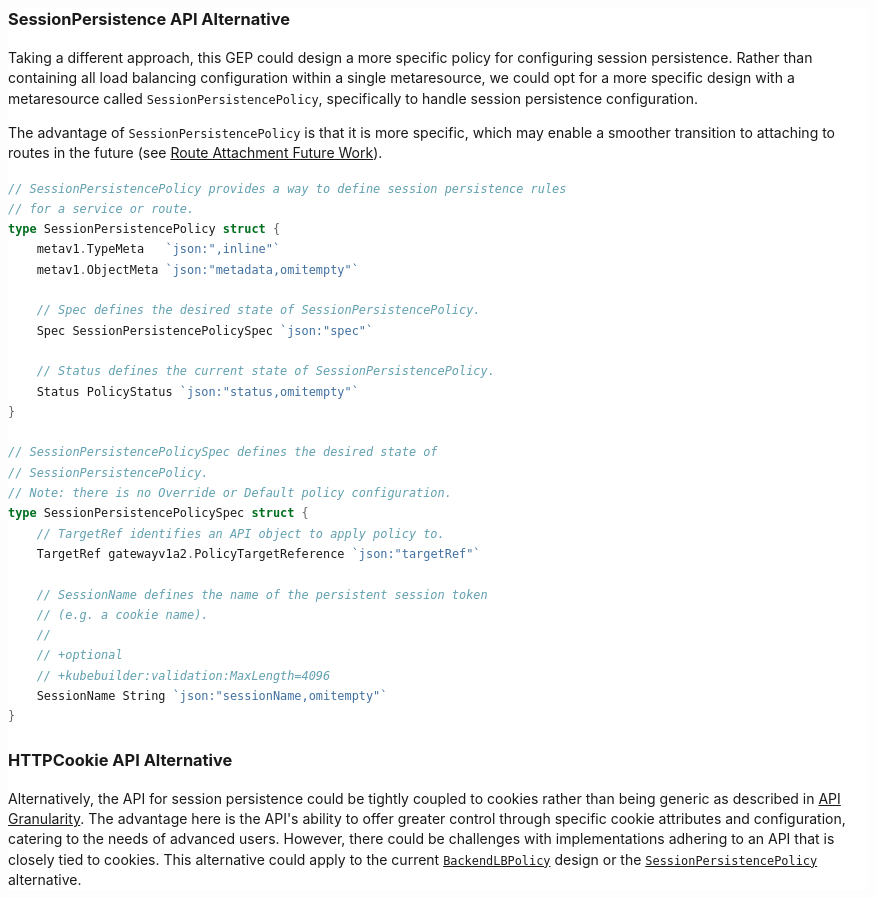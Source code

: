 ### SessionPersistence API Alternative

Taking a different approach, this GEP could design a more specific policy for configuring session persistence. Rather
than containing all load balancing configuration within a single metaresource, we could opt for a more specific design
with a metaresource called `SessionPersistencePolicy`, specifically to handle session persistence configuration.

The advantage of `SessionPersistencePolicy` is that it is more specific, which may enable a smoother transition to
attaching to routes in the future (see [Route Attachment Future Work](#route-attachment-future-work)).

```go
// SessionPersistencePolicy provides a way to define session persistence rules
// for a service or route.
type SessionPersistencePolicy struct {
    metav1.TypeMeta   `json:",inline"`
    metav1.ObjectMeta `json:"metadata,omitempty"`

    // Spec defines the desired state of SessionPersistencePolicy.
    Spec SessionPersistencePolicySpec `json:"spec"`

    // Status defines the current state of SessionPersistencePolicy.
    Status PolicyStatus `json:"status,omitempty"`
}

// SessionPersistencePolicySpec defines the desired state of
// SessionPersistencePolicy.
// Note: there is no Override or Default policy configuration.
type SessionPersistencePolicySpec struct {
    // TargetRef identifies an API object to apply policy to.
    TargetRef gatewayv1a2.PolicyTargetReference `json:"targetRef"`

    // SessionName defines the name of the persistent session token
    // (e.g. a cookie name).
    //
    // +optional
    // +kubebuilder:validation:MaxLength=4096
    SessionName String `json:"sessionName,omitempty"`
}
```

### HTTPCookie API Alternative

Alternatively, the API for session persistence could be tightly coupled to cookies rather than being generic as
described in [API Granularity](#api-granularity). The advantage here is the API's ability to offer greater control
through specific cookie attributes and configuration, catering to the needs of advanced users. However, there could be
challenges with implementations adhering to an API that is closely tied to cookies. This alternative could apply to the
current [`BackendLBPolicy`](#api) design or the [`SessionPersistencePolicy`](#sessionpersistence-api-alternative)
alternative.
